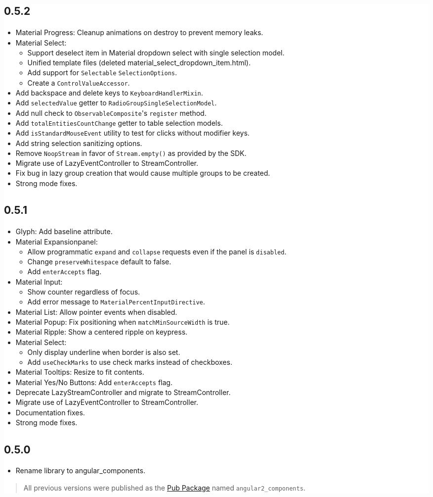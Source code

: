 ## 0.5.2

- Material Progress: Cleanup animations on destroy to prevent memory leaks.
- Material Select:
  - Support deselect item in Material dropdown select with single selection
     model.
  - Unified template files (deleted material_select_dropdown_item.html).
  - Add support for `Selectable` `SelectionOptions`.
  - Create a `ControlValueAccessor`.
- Add backspace and delete keys to `KeyboardHandlerMixin`.
- Add `selectedValue` getter to `RadioGroupSingleSelectionModel`.
- Add null check to `ObservableComposite`'s `register` method.
- Add `totalEntitiesCountChange` getter to table selection models.
- Add `isStandardMouseEvent` utility to test for clicks without modifier keys.
- Add string selection sanitizing options.
- Remove `NoopStream` in favor of `Stream.empty()` as provided by the SDK.
- Migrate use of LazyEventController to StreamController.
- Fix bug in lazy group creation that would cause multiple groups to be
   created.
- Strong mode fixes.

## 0.5.1

- Glyph: Add baseline attribute.
- Material Expansionpanel:
  - Allow programmatic `expand` and `collapse` requests even if the panel is
     `disabled`.
  - Change `preserveWhitespace` default to false.
  - Add `enterAccepts` flag.
- Material Input:
  - Show counter regardless of focus.
  - Add error message to `MaterialPercentInputDirective`.
- Material List: Allow pointer events when disabled.
- Material Popup: Fix positioning when `matchMinSourceWidth` is true.
- Material Ripple: Show a centered ripple on keypress.
- Material Select:
  - Only display underline when border is also set.
  - Add `useCheckMarks` to use check marks instead of checkboxes.
- Material Tooltips: Resize to fit contents.
- Material Yes/No Buttons: Add `enterAccepts` flag.
- Deprecate LazyStreamController and migrate to StreamController.
- Migrate use of LazyEventController to StreamController.
- Documentation fixes.
- Strong mode fixes.

## 0.5.0

- Rename library to angular_components.

> All previous versions were published as the
> [Pub Package](https://pub.dev/packages/angular2_components) named
> `angular2_components`.
